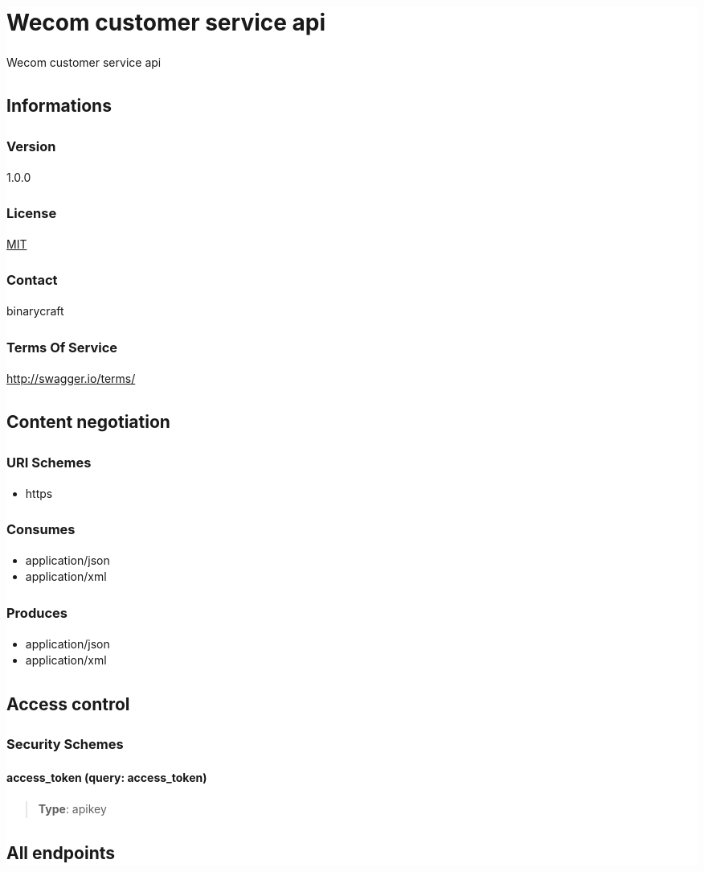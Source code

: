 


# Wecom customer service api
Wecom customer service api
  

## Informations

### Version

1.0.0

### License

[MIT]()

### Contact

binarycraft  

### Terms Of Service

http://swagger.io/terms/

## Content negotiation

### URI Schemes
  * https

### Consumes
  * application/json
  * application/xml

### Produces
  * application/json
  * application/xml

## Access control

### Security Schemes

#### access_token (query: access_token)



> **Type**: apikey

## All endpoints
